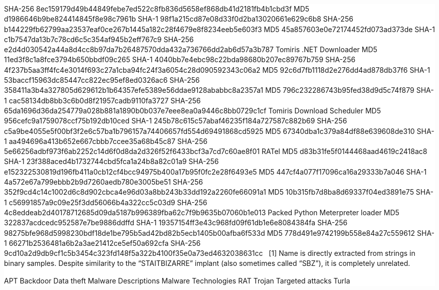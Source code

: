 SHA-256 8ec159179d49b44849febe7ed522c8fb836d5658ef868db41d2181fb4b1cbd3f
MD5 d1986646b9be824414845f8e98c7961b
SHA-1 98f1a215cd87e08d33f0d2ba13020661e629c6b8
SHA-256 b144229fb62799aa23537eaf0ce267b1445a182c28f4679e8f8234eeb5e603f3
MD5 45a857603e0e72174452fd073ad373de
SHA-1 c1b7547da13b7c78cd6c5c354af945b2eff767c9
SHA-256 e2d4d030542a44a8d4cc8b97da7b26487570dda432a736766dd2ab6d57a3b787
Tomiris .NET Downloader
MD5 11ed3f8c1a8fce3794b650bbdf09c265
SHA-1 4040bb7e4ebc98c22bda98680b207ec89767b759
SHA-256 4f237b5aa3ff4fc4e3014f693c27a1cba94fc24f3a6054c28d090592343c06a2
MD5 92c6d7fb1118d2e276dd4ad878db37f6
SHA-1 53baccf15963dc85447cc822ec95ef8ed0326ac6
SHA-256 358411a3b4a327805d629612b1b64357efe5389e56ddae9128ababbc8a2357a1
MD5 796c232286743b95fed38d9d5c74f879
SHA-1 cac58134db8bb3c6b0d8f21957cadb9110fa3727
SHA-256 65da1696d36da254779a028b881a1890b0b037e7eee8ea0a9446c8bb0729c1cf
Tomiris Download Scheduler
MD5 956cefc9a1759078ccf75b192db10ced
SHA-1 245b78c615c57abaf46235f184a727587c882b69
SHA-256 c5a9be4055e5f00bf3f2e6c57ba1b796157a74406657fd554d69491868cd5925
MD5 67340dba1c379a84df88e639608de310
SHA-1 aa494696a413b652e667cbbb7ccee35a68b45c87
SHA-256 5e66256adbf973f6ab2252c14d6f0d8da2d326f52f6433bcf3a7cd7c60ae8f01
RATel
MD5 d83b31fe5f0144468aad4619c2418ac8
SHA-1 23f388aced4b1732744cbd5fca1a24b8a82c01a9
SHA-256 e152322530819d196fb411a0cb12cf4bcc94975b400a17b95f0fc2e28f6493e5
MD5 447cf4a077f17096ca16a29333b7a046
SHA-1 4a572e67a799ebbb2b9d7260aedb780e3005be51
SHA-256 352f9cd4c14c1002d6c8d902cbca4e96d03a8bb243b33dd192a2260fe66091a1
MD5 10b315fb7d8ba8d69337f04ed3891e75
SHA-1 c56991857a9c09e25f3dd56066b4a322cc5c03d9
SHA-256 4c8eddeab2d40178712685d09da5187b996389fba62c7f9b9635b07060b1e013
Packed Python Meterpreter loader
MD5 322837acdcedc952587e7be9886ddffd
SHA-1 19357154ff3e43c968fd09f61db1e6e8084384fa
SHA-256 98275bfe968d5998230bdf18de1be795b5ad42bd82b5ecb1405b00afba6f533d
MD5 778d491e9742199b558e84a27c559612
SHA-1 66271b2536481a6b2a3ae21412ce5ef50a692cfa
SHA-256 9cd10a2d9db9cf1c5b3454c323fd148f5a322b4100f35e0a73ed4632038631cc
 
[1] Name is directly extracted from strings in binary samples. Despite similarity to the “STAITBIZARRE” implant (also sometimes called “SBZ”), it is completely unrelated.






APT
Backdoor
Data theft
Malware Descriptions
Malware Technologies
RAT Trojan
Targeted attacks
Turla

